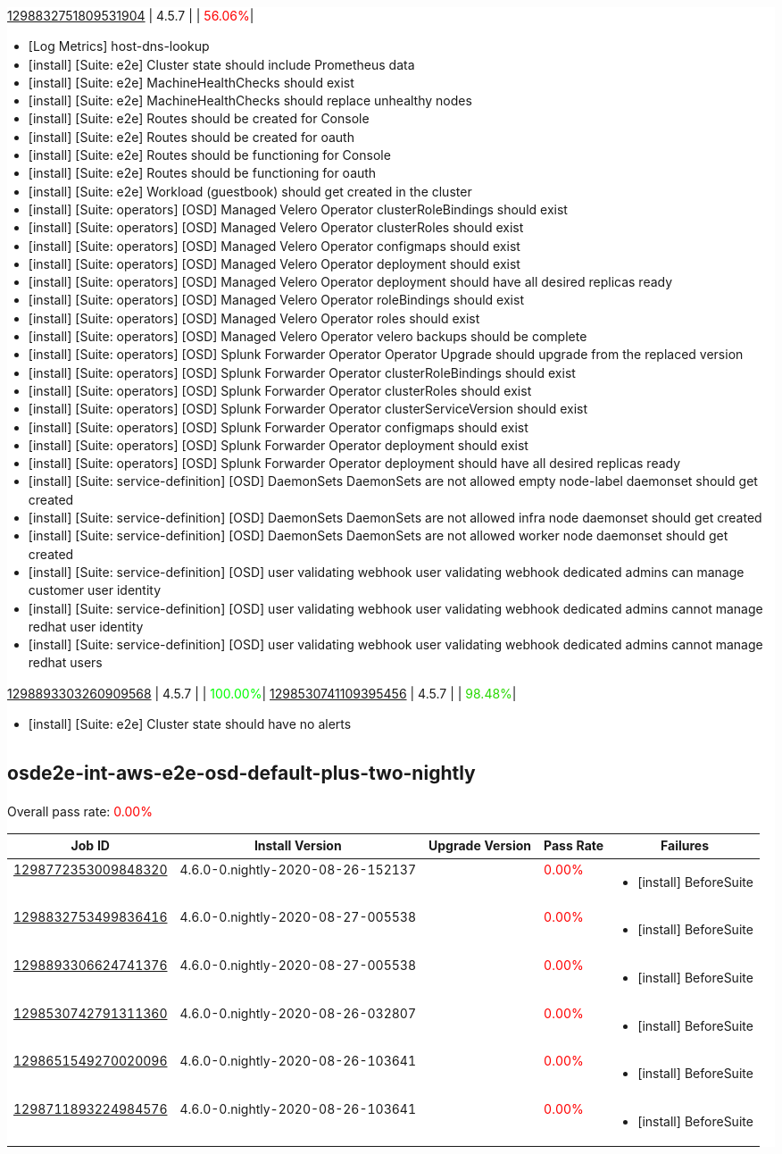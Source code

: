 [1298832751809531904](https://prow.ci.openshift.org/view/gs/origin-ci-test/logs/osde2e-int-aws-e2e-osd-default-plus-one-nightly/1298832751809531904) | 4.5.7 |  | <span style="color:#ff0000;">56.06%</span>|<ul><li>[Log Metrics] host-dns-lookup</li><li>[install] [Suite: e2e] Cluster state should include Prometheus data</li><li>[install] [Suite: e2e] MachineHealthChecks should exist</li><li>[install] [Suite: e2e] MachineHealthChecks should replace unhealthy nodes</li><li>[install] [Suite: e2e] Routes should be created for Console</li><li>[install] [Suite: e2e] Routes should be created for oauth</li><li>[install] [Suite: e2e] Routes should be functioning for Console</li><li>[install] [Suite: e2e] Routes should be functioning for oauth</li><li>[install] [Suite: e2e] Workload (guestbook) should get created in the cluster</li><li>[install] [Suite: operators] [OSD] Managed Velero Operator clusterRoleBindings should exist</li><li>[install] [Suite: operators] [OSD] Managed Velero Operator clusterRoles should exist</li><li>[install] [Suite: operators] [OSD] Managed Velero Operator configmaps should exist</li><li>[install] [Suite: operators] [OSD] Managed Velero Operator deployment should exist</li><li>[install] [Suite: operators] [OSD] Managed Velero Operator deployment should have all desired replicas ready</li><li>[install] [Suite: operators] [OSD] Managed Velero Operator roleBindings should exist</li><li>[install] [Suite: operators] [OSD] Managed Velero Operator roles should exist</li><li>[install] [Suite: operators] [OSD] Managed Velero Operator velero backups should be complete</li><li>[install] [Suite: operators] [OSD] Splunk Forwarder Operator Operator Upgrade should upgrade from the replaced version</li><li>[install] [Suite: operators] [OSD] Splunk Forwarder Operator clusterRoleBindings should exist</li><li>[install] [Suite: operators] [OSD] Splunk Forwarder Operator clusterRoles should exist</li><li>[install] [Suite: operators] [OSD] Splunk Forwarder Operator clusterServiceVersion should exist</li><li>[install] [Suite: operators] [OSD] Splunk Forwarder Operator configmaps should exist</li><li>[install] [Suite: operators] [OSD] Splunk Forwarder Operator deployment should exist</li><li>[install] [Suite: operators] [OSD] Splunk Forwarder Operator deployment should have all desired replicas ready</li><li>[install] [Suite: service-definition] [OSD] DaemonSets DaemonSets are not allowed empty node-label daemonset should get created</li><li>[install] [Suite: service-definition] [OSD] DaemonSets DaemonSets are not allowed infra node daemonset should get created</li><li>[install] [Suite: service-definition] [OSD] DaemonSets DaemonSets are not allowed worker node daemonset should get created</li><li>[install] [Suite: service-definition] [OSD] user validating webhook user validating webhook dedicated admins can manage customer user identity</li><li>[install] [Suite: service-definition] [OSD] user validating webhook user validating webhook dedicated admins cannot manage redhat user identity</li><li>[install] [Suite: service-definition] [OSD] user validating webhook user validating webhook dedicated admins cannot manage redhat users</li></ul>
[1298893303260909568](https://prow.ci.openshift.org/view/gs/origin-ci-test/logs/osde2e-int-aws-e2e-osd-default-plus-one-nightly/1298893303260909568) | 4.5.7 |  | <span style="color:#01fe00;">100.00%</span>|
[1298530741109395456](https://prow.ci.openshift.org/view/gs/origin-ci-test/logs/osde2e-int-aws-e2e-osd-default-plus-one-nightly/1298530741109395456) | 4.5.7 |  | <span style="color:#27d800;">98.48%</span>|<ul><li>[install] [Suite: e2e] Cluster state should have no alerts</li></ul>



## osde2e-int-aws-e2e-osd-default-plus-two-nightly

Overall pass rate: <span style="color:#ff0000;">0.00%</span>

| Job ID | Install Version | Upgrade Version | Pass Rate | Failures |
|--------|-----------------|-----------------|-----------|----------|
[1298772353009848320](https://prow.ci.openshift.org/view/gs/origin-ci-test/logs/osde2e-int-aws-e2e-osd-default-plus-two-nightly/1298772353009848320) | 4.6.0-0.nightly-2020-08-26-152137 |  | <span style="color:#ff0000;">0.00%</span>|<ul><li>[install] BeforeSuite</li></ul>
[1298832753499836416](https://prow.ci.openshift.org/view/gs/origin-ci-test/logs/osde2e-int-aws-e2e-osd-default-plus-two-nightly/1298832753499836416) | 4.6.0-0.nightly-2020-08-27-005538 |  | <span style="color:#ff0000;">0.00%</span>|<ul><li>[install] BeforeSuite</li></ul>
[1298893306624741376](https://prow.ci.openshift.org/view/gs/origin-ci-test/logs/osde2e-int-aws-e2e-osd-default-plus-two-nightly/1298893306624741376) | 4.6.0-0.nightly-2020-08-27-005538 |  | <span style="color:#ff0000;">0.00%</span>|<ul><li>[install] BeforeSuite</li></ul>
[1298530742791311360](https://prow.ci.openshift.org/view/gs/origin-ci-test/logs/osde2e-int-aws-e2e-osd-default-plus-two-nightly/1298530742791311360) | 4.6.0-0.nightly-2020-08-26-032807 |  | <span style="color:#ff0000;">0.00%</span>|<ul><li>[install] BeforeSuite</li></ul>
[1298651549270020096](https://prow.ci.openshift.org/view/gs/origin-ci-test/logs/osde2e-int-aws-e2e-osd-default-plus-two-nightly/1298651549270020096) | 4.6.0-0.nightly-2020-08-26-103641 |  | <span style="color:#ff0000;">0.00%</span>|<ul><li>[install] BeforeSuite</li></ul>
[1298711893224984576](https://prow.ci.openshift.org/view/gs/origin-ci-test/logs/osde2e-int-aws-e2e-osd-default-plus-two-nightly/1298711893224984576) | 4.6.0-0.nightly-2020-08-26-103641 |  | <span style="color:#ff0000;">0.00%</span>|<ul><li>[install] BeforeSuite</li></ul>